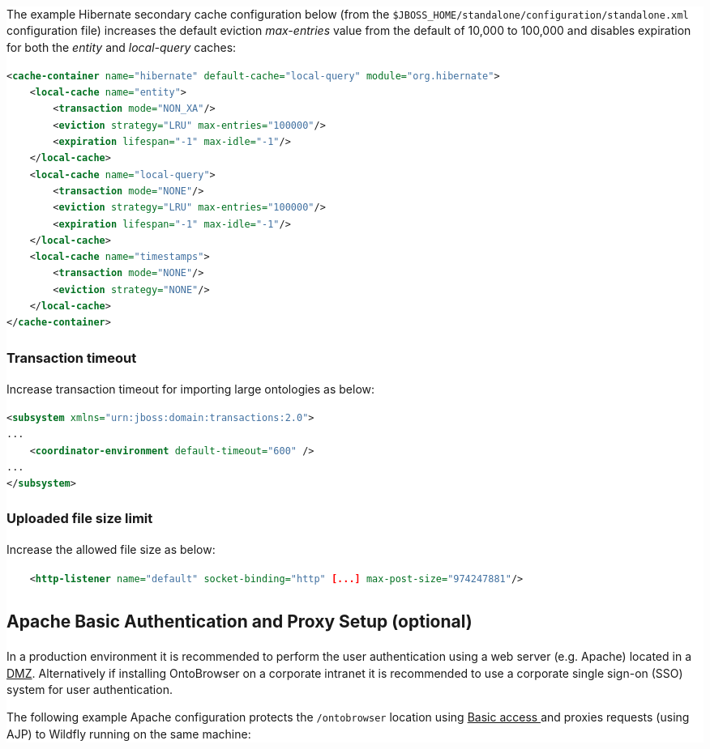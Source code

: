 The example Hibernate secondary cache configuration below (from the `$JBOSS_HOME/standalone/configuration/standalone.xml` configuration file) increases the default eviction *max-entries* value from the default of 10,000 to 100,000 and disables  expiration for both the *entity* and *local-query* caches:

```xml
<cache-container name="hibernate" default-cache="local-query" module="org.hibernate">
	<local-cache name="entity">
		<transaction mode="NON_XA"/>
		<eviction strategy="LRU" max-entries="100000"/>
		<expiration lifespan="-1" max-idle="-1"/>
	</local-cache>
	<local-cache name="local-query">
		<transaction mode="NONE"/>
		<eviction strategy="LRU" max-entries="100000"/>
		<expiration lifespan="-1" max-idle="-1"/>
	</local-cache>
	<local-cache name="timestamps">
		<transaction mode="NONE"/>
		<eviction strategy="NONE"/>
	</local-cache>
</cache-container>
```

### Transaction timeout

Increase transaction timeout for importing large ontologies as below:

```xml
<subsystem xmlns="urn:jboss:domain:transactions:2.0">
...
    <coordinator-environment default-timeout="600" />
...
</subsystem>
```

### Uploaded file size limit

Increase the allowed file size as below:

```xml
    <http-listener name="default" socket-binding="http" [...] max-post-size="974247881"/>
```

## Apache Basic Authentication and Proxy Setup (optional)
In a production environment it is recommended to perform the user authentication using a web server (e.g. Apache) located in a [DMZ](http://en.wikipedia.org/wiki/DMZ_(computing)).  Alternatively if installing OntoBrowser on a corporate intranet it is recommended to use a corporate single sign-on (SSO) system for user authentication.

The following example Apache configuration protects the `/ontobrowser` location using [Basic access ](http://en.wikipedia.org/wiki/Basic_access_authentication) and proxies requests (using AJP) to Wildfly running on the same machine:

